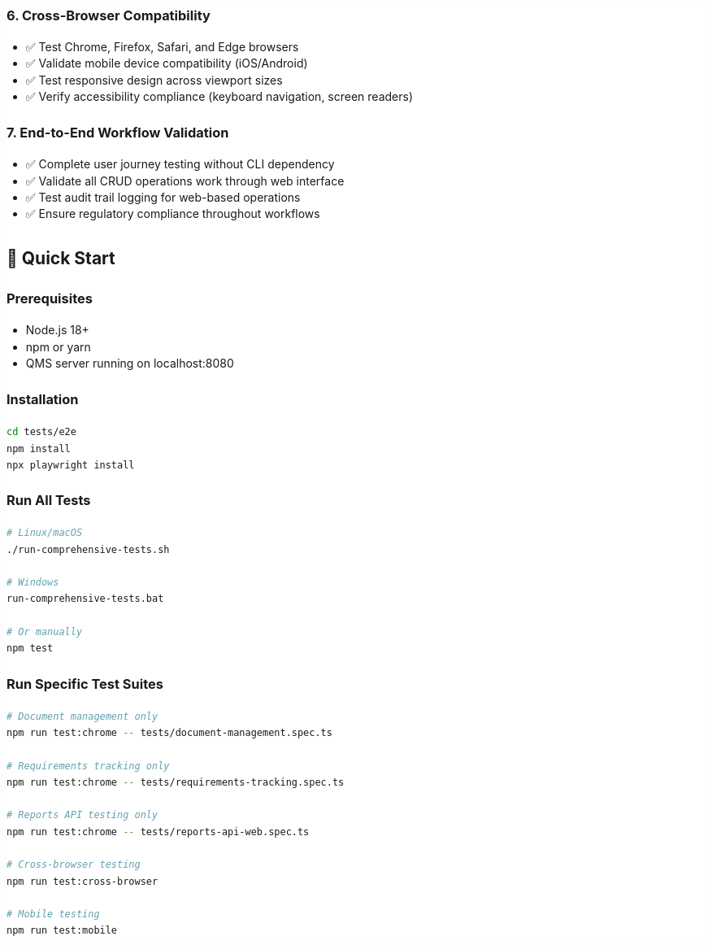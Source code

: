 ### 6. Cross-Browser Compatibility
- ✅ Test Chrome, Firefox, Safari, and Edge browsers
- ✅ Validate mobile device compatibility (iOS/Android)
- ✅ Test responsive design across viewport sizes
- ✅ Verify accessibility compliance (keyboard navigation, screen readers)

### 7. End-to-End Workflow Validation
- ✅ Complete user journey testing without CLI dependency
- ✅ Validate all CRUD operations work through web interface
- ✅ Test audit trail logging for web-based operations
- ✅ Ensure regulatory compliance throughout workflows

## 🚀 Quick Start

### Prerequisites
- Node.js 18+ 
- npm or yarn
- QMS server running on localhost:8080

### Installation
```bash
cd tests/e2e
npm install
npx playwright install
```

### Run All Tests
```bash
# Linux/macOS
./run-comprehensive-tests.sh

# Windows
run-comprehensive-tests.bat

# Or manually
npm test
```

### Run Specific Test Suites
```bash
# Document management only
npm run test:chrome -- tests/document-management.spec.ts

# Requirements tracking only  
npm run test:chrome -- tests/requirements-tracking.spec.ts

# Reports API testing only
npm run test:chrome -- tests/reports-api-web.spec.ts

# Cross-browser testing
npm run test:cross-browser

# Mobile testing
npm run test:mobile
```
